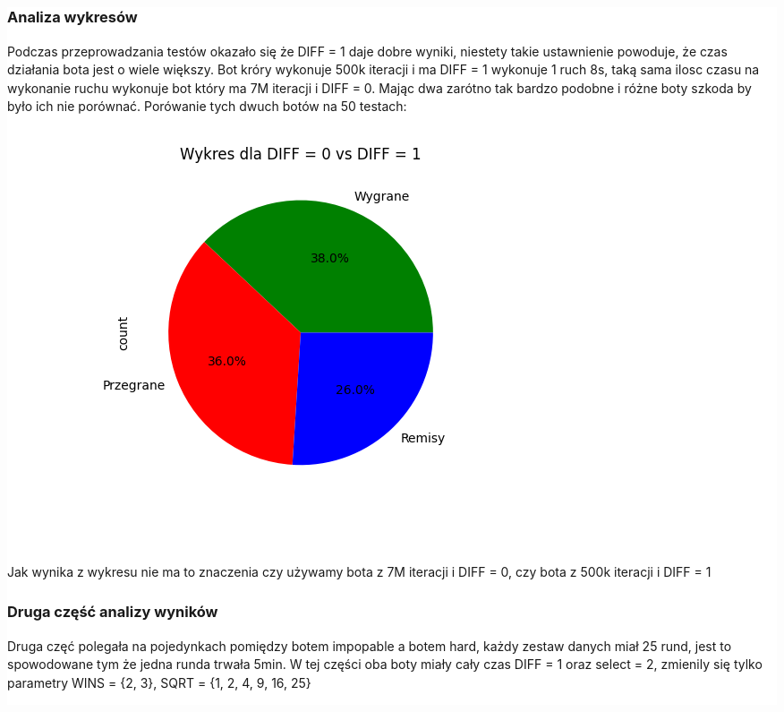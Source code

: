 ### Analiza wykresów
Podczas przeprowadzania testów okazało się że DIFF = 1 daje dobre wyniki, niestety takie ustawnienie powoduje, że czas działania bota jest o wiele większy. Bot króry wykonuje 500k iteracji i ma DIFF = 1 wykonuje 1 ruch 8s, taką sama ilosc czasu na wykonanie ruchu wykonuje bot który ma 7M iteracji i DIFF = 0. Mając dwa zarótno tak bardzo podobne i różne boty szkoda by było ich nie porównać. Porówanie tych dwuch botów na 50 testach:
![wykres](/bot-charts/wykresDIFF0vsDiFF1.png)

Jak wynika z wykresu nie ma to znaczenia czy używamy bota z 7M iteracji i DIFF = 0, czy bota z 500k iteracji i DIFF = 1


### Druga część analizy wyników
Druga częć polegała na pojedynkach pomiędzy botem impopable a botem hard, każdy zestaw danych miał 25 rund, jest to spowodowane tym że jedna runda trwała 5min. W tej części oba boty miały cały czas DIFF = 1 oraz select = 2, zmienily się tylko parametry WINS = {2, 3}, SQRT = {1, 2, 4, 9, 16, 25}

<table>
  <tr>